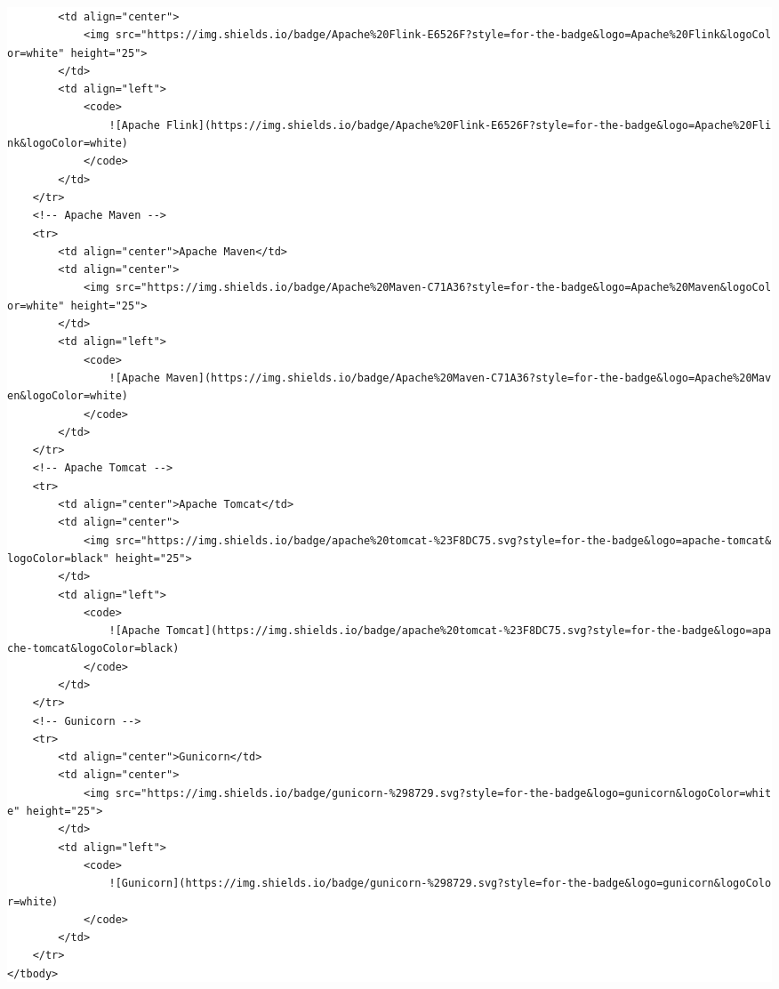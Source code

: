 			<td align="center">
				<img src="https://img.shields.io/badge/Apache%20Flink-E6526F?style=for-the-badge&logo=Apache%20Flink&logoColor=white" height="25">
			</td>
			<td align="left">
				<code>
					![Apache Flink](https://img.shields.io/badge/Apache%20Flink-E6526F?style=for-the-badge&logo=Apache%20Flink&logoColor=white)
				</code>
			</td>
		</tr>
		<!-- Apache Maven -->
		<tr>
			<td align="center">Apache Maven</td>
			<td align="center">
				<img src="https://img.shields.io/badge/Apache%20Maven-C71A36?style=for-the-badge&logo=Apache%20Maven&logoColor=white" height="25">
			</td>
			<td align="left">
				<code>
					![Apache Maven](https://img.shields.io/badge/Apache%20Maven-C71A36?style=for-the-badge&logo=Apache%20Maven&logoColor=white)
				</code>
			</td>
		</tr>
		<!-- Apache Tomcat -->
		<tr>
			<td align="center">Apache Tomcat</td>
			<td align="center">
				<img src="https://img.shields.io/badge/apache%20tomcat-%23F8DC75.svg?style=for-the-badge&logo=apache-tomcat&logoColor=black" height="25">
			</td>
			<td align="left">
				<code>
					![Apache Tomcat](https://img.shields.io/badge/apache%20tomcat-%23F8DC75.svg?style=for-the-badge&logo=apache-tomcat&logoColor=black)
				</code>
			</td>
		</tr>
		<!-- Gunicorn -->
		<tr>
			<td align="center">Gunicorn</td>
			<td align="center">
				<img src="https://img.shields.io/badge/gunicorn-%298729.svg?style=for-the-badge&logo=gunicorn&logoColor=white" height="25">
			</td>
			<td align="left">
				<code>
					![Gunicorn](https://img.shields.io/badge/gunicorn-%298729.svg?style=for-the-badge&logo=gunicorn&logoColor=white)
				</code>
			</td>
		</tr>
	</tbody>
</table>

